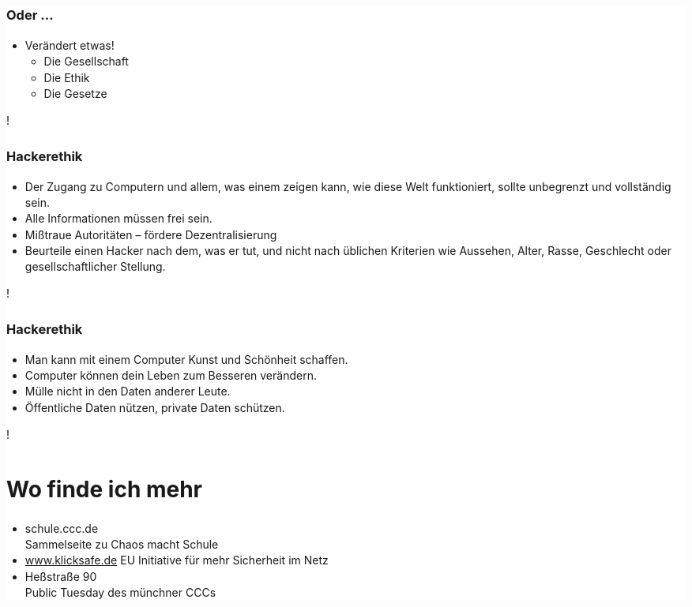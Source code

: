 ### Oder ...

* Verändert etwas!
	* Die Gesellschaft
	* Die Ethik
	* Die Gesetze

!

### Hackerethik

* Der Zugang zu Computern und allem, was einem zeigen kann, wie diese Welt funktioniert, sollte unbegrenzt und vollständig sein.
* Alle Informationen müssen frei sein.
* Mißtraue Autoritäten – fördere Dezentralisierung
* Beurteile einen Hacker nach dem, was er tut, und nicht nach üblichen Kriterien wie Aussehen, Alter, Rasse, Geschlecht oder gesellschaftlicher Stellung.


!

### Hackerethik
* Man kann mit einem Computer Kunst und Schönheit schaffen.
* Computer können dein Leben zum Besseren verändern.
* Mülle nicht in den Daten anderer Leute.
* Öffentliche Daten nützen, private Daten schützen.



!

# Wo finde ich mehr

* schule.ccc.de  
Sammelseite zu Chaos macht Schule
* www.klicksafe.de
EU Initiative für mehr Sicherheit im Netz
* Heßstraße 90  
Public Tuesday des münchner CCCs

